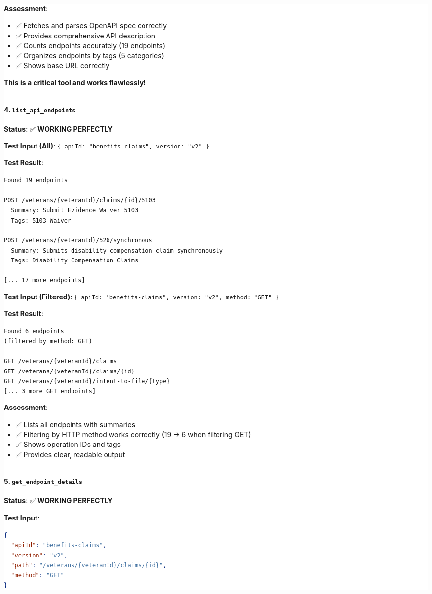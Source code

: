 **Assessment**:
- ✅ Fetches and parses OpenAPI spec correctly
- ✅ Provides comprehensive API description
- ✅ Counts endpoints accurately (19 endpoints)
- ✅ Organizes endpoints by tags (5 categories)
- ✅ Shows base URL correctly

**This is a critical tool and works flawlessly!**

---

#### 4. `list_api_endpoints`
**Status**: ✅ **WORKING PERFECTLY**

**Test Input (All)**: `{ apiId: "benefits-claims", version: "v2" }`

**Test Result**:
```
Found 19 endpoints

POST /veterans/{veteranId}/claims/{id}/5103
  Summary: Submit Evidence Waiver 5103
  Tags: 5103 Waiver

POST /veterans/{veteranId}/526/synchronous
  Summary: Submits disability compensation claim synchronously
  Tags: Disability Compensation Claims

[... 17 more endpoints]
```

**Test Input (Filtered)**: `{ apiId: "benefits-claims", version: "v2", method: "GET" }`

**Test Result**:
```
Found 6 endpoints
(filtered by method: GET)

GET /veterans/{veteranId}/claims
GET /veterans/{veteranId}/claims/{id}
GET /veterans/{veteranId}/intent-to-file/{type}
[... 3 more GET endpoints]
```

**Assessment**:
- ✅ Lists all endpoints with summaries
- ✅ Filtering by HTTP method works correctly (19 → 6 when filtering GET)
- ✅ Shows operation IDs and tags
- ✅ Provides clear, readable output

---

#### 5. `get_endpoint_details`
**Status**: ✅ **WORKING PERFECTLY**

**Test Input**: 
```json
{
  "apiId": "benefits-claims",
  "version": "v2",
  "path": "/veterans/{veteranId}/claims/{id}",
  "method": "GET"
}
```

